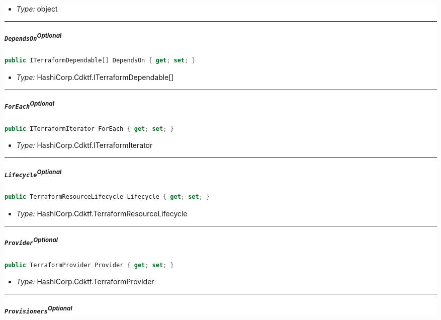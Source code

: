 - *Type:* object

---

##### `DependsOn`<sup>Optional</sup> <a name="DependsOn" id="rhizo-co-terraform-provider-oci.coreComputeCapacityReservation.CoreComputeCapacityReservationConfig.property.dependsOn"></a>

```csharp
public ITerraformDependable[] DependsOn { get; set; }
```

- *Type:* HashiCorp.Cdktf.ITerraformDependable[]

---

##### `ForEach`<sup>Optional</sup> <a name="ForEach" id="rhizo-co-terraform-provider-oci.coreComputeCapacityReservation.CoreComputeCapacityReservationConfig.property.forEach"></a>

```csharp
public ITerraformIterator ForEach { get; set; }
```

- *Type:* HashiCorp.Cdktf.ITerraformIterator

---

##### `Lifecycle`<sup>Optional</sup> <a name="Lifecycle" id="rhizo-co-terraform-provider-oci.coreComputeCapacityReservation.CoreComputeCapacityReservationConfig.property.lifecycle"></a>

```csharp
public TerraformResourceLifecycle Lifecycle { get; set; }
```

- *Type:* HashiCorp.Cdktf.TerraformResourceLifecycle

---

##### `Provider`<sup>Optional</sup> <a name="Provider" id="rhizo-co-terraform-provider-oci.coreComputeCapacityReservation.CoreComputeCapacityReservationConfig.property.provider"></a>

```csharp
public TerraformProvider Provider { get; set; }
```

- *Type:* HashiCorp.Cdktf.TerraformProvider

---

##### `Provisioners`<sup>Optional</sup> <a name="Provisioners" id="rhizo-co-terraform-provider-oci.coreComputeCapacityReservation.CoreComputeCapacityReservationConfig.property.provisioners"></a>
